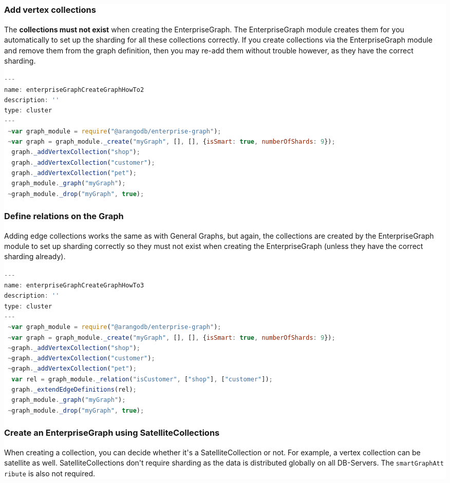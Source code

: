 ### Add vertex collections

The **collections must not exist** when creating the EnterpriseGraph. The EnterpriseGraph
module creates them for you automatically to set up the sharding for all
these collections correctly. If you create collections via the EnterpriseGraph
module and remove them from the graph definition, then you may re-add them
without trouble however, as they have the correct sharding.

```js
---
name: enterpriseGraphCreateGraphHowTo2
description: ''
type: cluster
---
 ~var graph_module = require("@arangodb/enterprise-graph");
 ~var graph = graph_module._create("myGraph", [], [], {isSmart: true, numberOfShards: 9});
  graph._addVertexCollection("shop");
  graph._addVertexCollection("customer");
  graph._addVertexCollection("pet");
  graph_module._graph("myGraph");
 ~graph_module._drop("myGraph", true);
```

### Define relations on the Graph

Adding edge collections works the same as with General Graphs, but again, the
collections are created by the EnterpriseGraph module to set up sharding correctly
so they must not exist when creating the EnterpriseGraph (unless they have the
correct sharding already).

```js
---
name: enterpriseGraphCreateGraphHowTo3
description: ''
type: cluster
---
 ~var graph_module = require("@arangodb/enterprise-graph");
 ~var graph = graph_module._create("myGraph", [], [], {isSmart: true, numberOfShards: 9});
 ~graph._addVertexCollection("shop");
 ~graph._addVertexCollection("customer");
 ~graph._addVertexCollection("pet");
  var rel = graph_module._relation("isCustomer", ["shop"], ["customer"]);
  graph._extendEdgeDefinitions(rel);
  graph_module._graph("myGraph");
 ~graph_module._drop("myGraph", true);
```

### Create an EnterpriseGraph using SatelliteCollections

When creating a collection, you can decide whether it's a SatelliteCollection
or not. For example, a vertex collection can be satellite as well. 
SatelliteCollections don't require sharding as the data is distributed
globally on all DB-Servers. The `smartGraphAttribute` is also not required.
